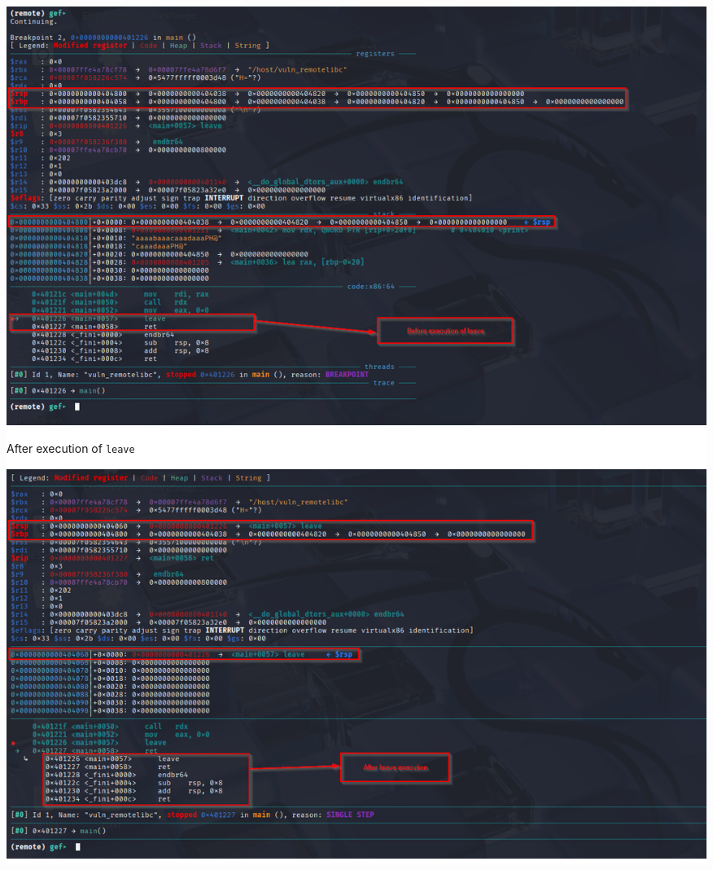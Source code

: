 ![68067f2aea922bf58d2face106a0f2ff.png](/images/SmileyCTF/SmileyCTF-Babyrop-2/68067f2aea922bf58d2face106a0f2ff.png)

After execution of `leave`  

![1ba79462811cf14ce2d84b2a426fa54c.png](/images/SmileyCTF/SmileyCTF-Babyrop-2/1ba79462811cf14ce2d84b2a426fa54c.png)
